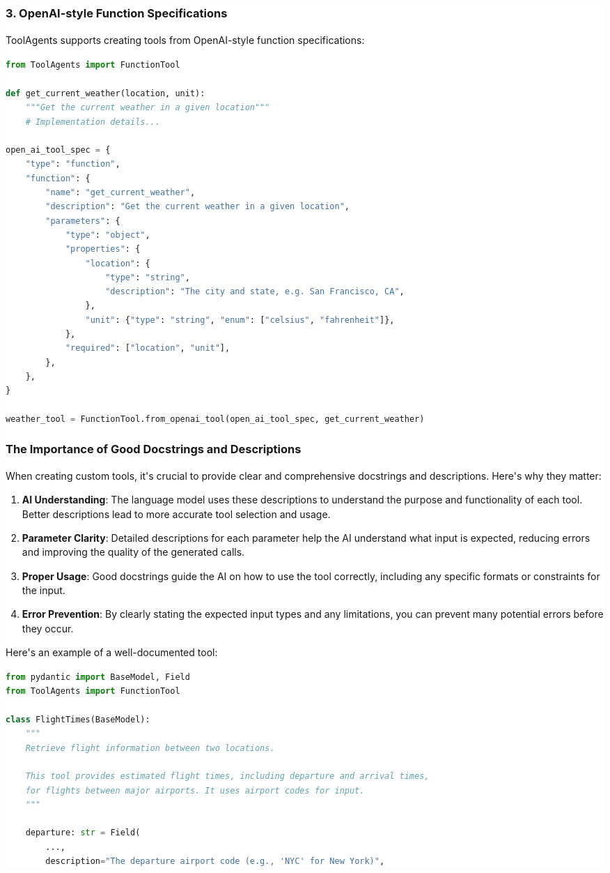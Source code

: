 ### 3. OpenAI-style Function Specifications

ToolAgents supports creating tools from OpenAI-style function specifications:

```python
from ToolAgents import FunctionTool

def get_current_weather(location, unit):
    """Get the current weather in a given location"""
    # Implementation details...

open_ai_tool_spec = {
    "type": "function",
    "function": {
        "name": "get_current_weather",
        "description": "Get the current weather in a given location",
        "parameters": {
            "type": "object",
            "properties": {
                "location": {
                    "type": "string",
                    "description": "The city and state, e.g. San Francisco, CA",
                },
                "unit": {"type": "string", "enum": ["celsius", "fahrenheit"]},
            },
            "required": ["location", "unit"],
        },
    },
}

weather_tool = FunctionTool.from_openai_tool(open_ai_tool_spec, get_current_weather)
```

### The Importance of Good Docstrings and Descriptions

When creating custom tools, it's crucial to provide clear and comprehensive docstrings and descriptions. Here's why they matter:

1. **AI Understanding**: The language model uses these descriptions to understand the purpose and functionality of each tool. Better descriptions lead to more accurate tool selection and usage.

2. **Parameter Clarity**: Detailed descriptions for each parameter help the AI understand what input is expected, reducing errors and improving the quality of the generated calls.

3. **Proper Usage**: Good docstrings guide the AI on how to use the tool correctly, including any specific formats or constraints for the input.

4. **Error Prevention**: By clearly stating the expected input types and any limitations, you can prevent many potential errors before they occur.

Here's an example of a well-documented tool:

```python
from pydantic import BaseModel, Field
from ToolAgents import FunctionTool

class FlightTimes(BaseModel):
    """
    Retrieve flight information between two locations.

    This tool provides estimated flight times, including departure and arrival times,
    for flights between major airports. It uses airport codes for input.
    """

    departure: str = Field(
        ...,
        description="The departure airport code (e.g., 'NYC' for New York)",
```